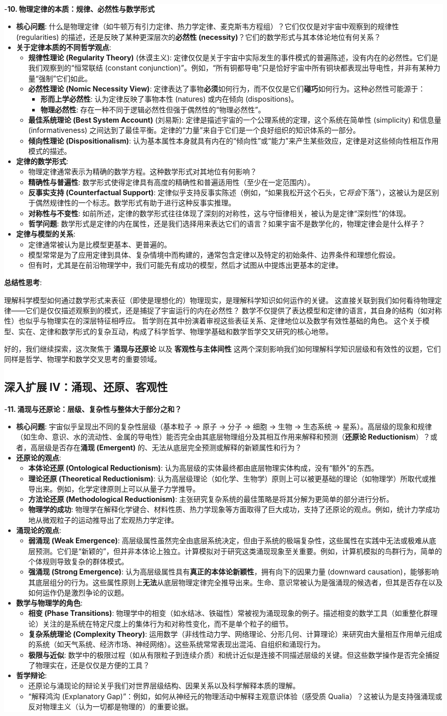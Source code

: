 -**10. 物理定律的本质：规律、必然性与数学形式**

- **核心问题**: 什么是物理定律（如牛顿万有引力定律、热力学定律、麦克斯韦方程组）？它们仅仅是对宇宙中观察到的规律性 (regularities) 的描述，还是反映了某种更深层次的**必然性 (necessity)**？它们的数学形式与其本体论地位有何关系？
- **关于定律本质的不同哲学观点**:
  - **规律性理论 (Regularity Theory)** (休谟主义): 定律仅仅是关于宇宙中实际发生的事件模式的普遍陈述，没有内在的必然性。它们是我们观察到的“恒常联结 (constant conjunction)”。例如，“所有铜都导电”只是恰好宇宙中所有铜块都表现出导电性，并非有某种力量“强制”它们如此。
  - **必然性理论 (Nomic Necessity View)**: 定律表达了事物**必须**如何行为，而不仅仅是它们**碰巧**如何行为。这种必然性可能源于：
    - **形而上学必然性**: 认为定律反映了事物本性 (natures) 或内在倾向 (dispositions)。
    - **物理必然性**: 存在一种不同于逻辑必然性但强于偶然性的“物理必然性”。
  - **最佳系统理论 (Best System Account)** (刘易斯): 定律是描述宇宙的一个公理系统的定理，这个系统在简单性 (simplicity) 和信息量 (informativeness) 之间达到了最佳平衡。定律的“力量”来自于它们是一个良好组织的知识体系的一部分。
  - **倾向性理论 (Dispositionalism)**: 认为基本属性本身就具有内在的“倾向性”或“能力”来产生某些效应，定律是对这些倾向性相互作用模式的描述。
- **定律的数学形式**:
  - 物理定律通常表示为精确的数学方程。这种数学形式对其地位有何影响？
  - **精确性与普遍性**: 数学形式使得定律具有高度的精确性和普遍适用性（至少在一定范围内）。
  - **反事实支持 (Counterfactual Support)**: 定律似乎支持反事实陈述（例如，“如果我松开这个石头，它*将会*下落”），这被认为是区别于偶然规律性的一个标志。数学形式有助于进行这种反事实推理。
  - **对称性与不变性**: 如前所述，定律的数学形式往往体现了深刻的对称性，这与守恒律相关，被认为是定律“深刻性”的体现。
  - **哲学问题**: 数学形式是定律的内在属性，还是我们选择用来表达它们的语言？如果宇宙不是数学化的，物理定律会是什么样子？
- **定律与模型的关系**:
  - 定律通常被认为是比模型更基本、更普遍的。
  - 模型常常是为了应用定律到具体、复杂情境中而构建的，通常包含定律以及特定的初始条件、边界条件和理想化假设。
  - 但有时，尤其是在前沿物理学中，我们可能先有成功的模型，然后才试图从中提炼出更基本的定律。

**总结性思考**:

理解科学模型如何通过数学形式来表征（即使是理想化的）物理现实，是理解科学知识如何运作的关键。
这直接关联到我们如何看待物理定律——它们是仅仅描述观察到的模式，还是捕捉了宇宙运行的内在必然性？
数学不仅提供了表达模型和定律的语言，其自身的结构（如对称性）也似乎与物理实在的深层特征相呼应。
哲学则在其中扮演着审视这些表征关系、定律地位以及数学有效性基础的角色。
这个关于模型、实在、定律和数学形式的复杂互动，构成了科学哲学、物理学基础和数学哲学交叉研究的核心地带。

好的，我们继续探索，这次聚焦于 **涌现与还原论** 以及 **客观性与主体间性**
这两个深刻影响我们如何理解科学知识层级和有效性的议题，它们同样是哲学、物理学和数学交叉思考的重要领域。

## 深入扩展 IV：涌现、还原、客观性

-**11. 涌现与还原论：层级、复杂性与整体大于部分之和？**

- **核心问题**: 宇宙似乎呈现出不同的复杂性层级（基本粒子 -> 原子 -> 分子 -> 细胞 -> 生物 -> 生态系统 -> 星系）。高层级的现象和规律（如生命、意识、水的流动性、金属的导电性）能否完全由其底层物理组分及其相互作用来解释和预测（**还原论 Reductionism**）？或者，高层级是否存在**涌现 (Emergent)** 的、无法从底层完全预测或解释的新颖属性和行为？
- **还原论的观点**:
  - **本体论还原 (Ontological Reductionism)**: 认为高层级的实体最终都由底层物理实体构成，没有“额外”的东西。
  - **理论还原 (Theoretical Reductionism)**: 认为高层级理论（如化学、生物学）原则上可以被更基础的理论（如物理学）所取代或推导出来。例如，化学定律原则上可以从量子力学推导。
  - **方法论还原 (Methodological Reductionism)**: 主张研究复杂系统的最佳策略是将其分解为更简单的部分进行分析。
  - **物理学的成功**: 物理学在解释化学键合、材料性质、热力学现象等方面取得了巨大成功，支持了还原论的观点。例如，统计力学成功地从微观粒子的运动推导出了宏观热力学定律。
- **涌现论的观点**:
  - **弱涌现 (Weak Emergence)**: 高层级属性虽然完全由底层系统决定，但由于系统的极端复杂性，这些属性在实践中无法或极难从底层预测。它们是“新颖的”，但并非本体论上独立。计算模拟对于研究这类涌现现象至关重要。例如，计算机模拟的鸟群行为，简单的个体规则导致复杂的群体模式。
  - **强涌现 (Strong Emergence)**: 认为高层级属性具有**真正的本体论新颖性**，拥有向下的因果力量 (downward causation)，能够影响其底层组分的行为。这些属性原则上**无法**从底层物理定律完全推导出来。生命、意识常被认为是强涌现的候选者，但其是否存在以及如何运作仍是激烈争论的议题。
- **数学与物理学的角色**:
  - **相变 (Phase Transitions)**: 物理学中的相变（如水结冰、铁磁性）常被视为涌现现象的例子。描述相变的数学工具（如重整化群理论）关注的是系统在特定尺度上的集体行为和对称性变化，而不是单个粒子的细节。
  - **复杂系统理论 (Complexity Theory)**: 运用数学（非线性动力学、网络理论、分形几何、计算理论）来研究由大量相互作用单元组成的系统（如天气系统、经济市场、神经网络）。这些系统常常表现出混沌、自组织和涌现行为。
  - **极限与近似**: 数学中的极限过程（如从有限粒子到连续介质）和统计近似是连接不同描述层级的关键。但这些数学操作是否完全捕捉了物理实在，还是仅仅是方便的工具？
- **哲学辩论**:
  - 还原论与涌现论的辩论关乎我们对世界层级结构、因果关系以及科学解释本质的理解。
  - “解释鸿沟 (Explanatory Gap)”：例如，如何从神经元的物理活动中解释主观意识体验（感受质 Qualia）？这被认为是支持强涌现或反对物理主义（认为一切都是物理的）的重要论据。
